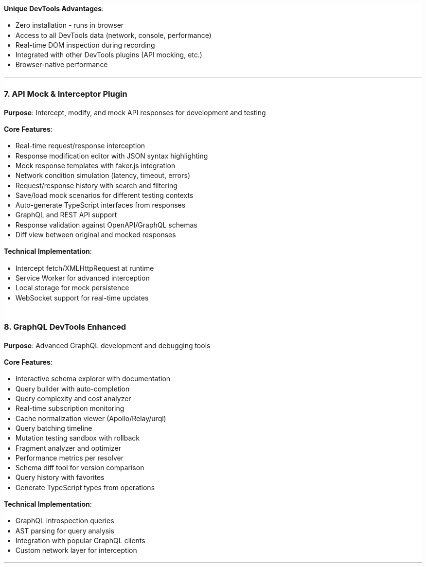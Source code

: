 **Unique DevTools Advantages**:
- Zero installation - runs in browser
- Access to all DevTools data (network, console, performance)
- Real-time DOM inspection during recording
- Integrated with other DevTools plugins (API mocking, etc.)
- Browser-native performance

---

### 7. API Mock & Interceptor Plugin
**Purpose**: Intercept, modify, and mock API responses for development and testing

**Core Features**:
- Real-time request/response interception
- Response modification editor with JSON syntax highlighting
- Mock response templates with faker.js integration
- Network condition simulation (latency, timeout, errors)
- Request/response history with search and filtering
- Save/load mock scenarios for different testing contexts
- Auto-generate TypeScript interfaces from responses
- GraphQL and REST API support
- Response validation against OpenAPI/GraphQL schemas
- Diff view between original and mocked responses

**Technical Implementation**:
- Intercept fetch/XMLHttpRequest at runtime
- Service Worker for advanced interception
- Local storage for mock persistence
- WebSocket support for real-time updates

---

### 8. GraphQL DevTools Enhanced
**Purpose**: Advanced GraphQL development and debugging tools

**Core Features**:
- Interactive schema explorer with documentation
- Query builder with auto-completion
- Query complexity and cost analyzer
- Real-time subscription monitoring
- Cache normalization viewer (Apollo/Relay/urql)
- Query batching timeline
- Mutation testing sandbox with rollback
- Fragment analyzer and optimizer
- Performance metrics per resolver
- Schema diff tool for version comparison
- Query history with favorites
- Generate TypeScript types from operations

**Technical Implementation**:
- GraphQL introspection queries
- AST parsing for query analysis
- Integration with popular GraphQL clients
- Custom network layer for interception

---